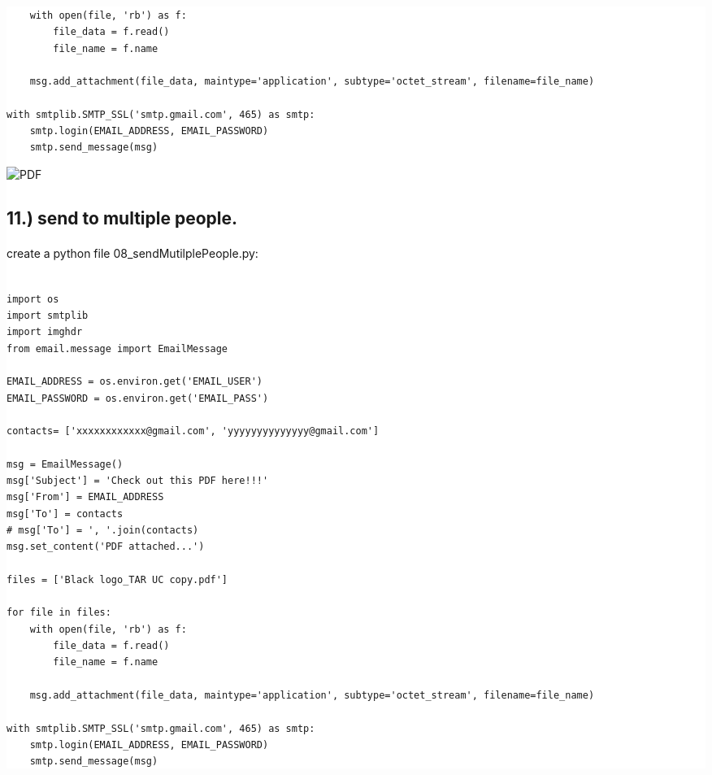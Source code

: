 ```
    with open(file, 'rb') as f:
        file_data = f.read()
        file_name = f.name

    msg.add_attachment(file_data, maintype='application', subtype='octet_stream', filename=file_name)

with smtplib.SMTP_SSL('smtp.gmail.com', 465) as smtp:
    smtp.login(EMAIL_ADDRESS, EMAIL_PASSWORD)
    smtp.send_message(msg)

```

![PDF](https://trello-attachments.s3.amazonaws.com/5d8b054c3d624239e7d6a5dc/5dbbf8043753ca650f974196/32e671c3f7d9e372e39536d405d6164c/image.png)

11.) send to multiple people.
--------------------
create a python file 08_sendMutilplePeople.py:

```

import os
import smtplib
import imghdr
from email.message import EmailMessage

EMAIL_ADDRESS = os.environ.get('EMAIL_USER')
EMAIL_PASSWORD = os.environ.get('EMAIL_PASS')

contacts= ['xxxxxxxxxxxx@gmail.com', 'yyyyyyyyyyyyyy@gmail.com']

msg = EmailMessage()
msg['Subject'] = 'Check out this PDF here!!!'
msg['From'] = EMAIL_ADDRESS
msg['To'] = contacts
# msg['To'] = ', '.join(contacts)
msg.set_content('PDF attached...')

files = ['Black logo_TAR UC copy.pdf']

for file in files:
    with open(file, 'rb') as f:
        file_data = f.read()
        file_name = f.name

    msg.add_attachment(file_data, maintype='application', subtype='octet_stream', filename=file_name)

with smtplib.SMTP_SSL('smtp.gmail.com', 465) as smtp:
    smtp.login(EMAIL_ADDRESS, EMAIL_PASSWORD)
    smtp.send_message(msg)

```
